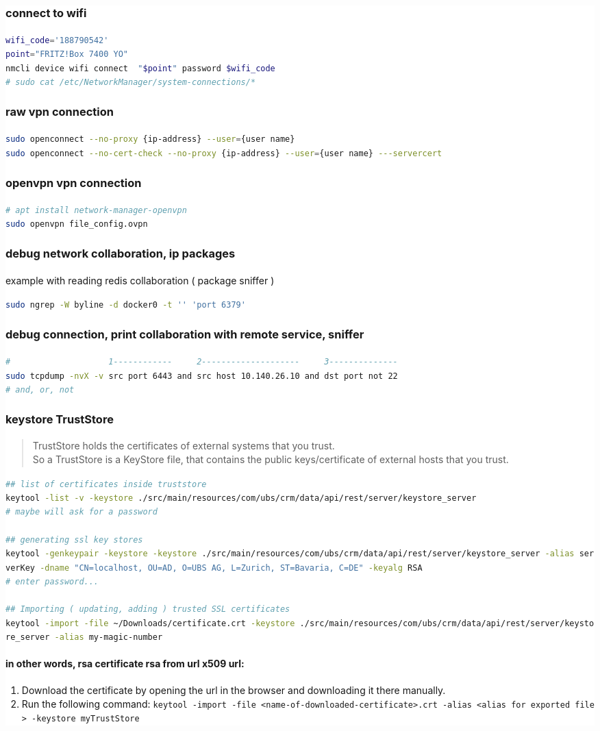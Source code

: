 ### connect to wifi
```sh
wifi_code='188790542'
point="FRITZ!Box 7400 YO"
nmcli device wifi connect  "$point" password $wifi_code
# sudo cat /etc/NetworkManager/system-connections/*
```

### raw vpn connection
```sh
sudo openconnect --no-proxy {ip-address} --user={user name}
sudo openconnect --no-cert-check --no-proxy {ip-address} --user={user name} ---servercert
```
### openvpn vpn connection
```sh
# apt install network-manager-openvpn
sudo openvpn file_config.ovpn
```

### debug network collaboration, ip packages
example with reading redis collaboration ( package sniffer )
```sh
sudo ngrep -W byline -d docker0 -t '' 'port 6379'
```
### debug connection, print collaboration with remote service, sniffer
```sh
#                    1------------     2--------------------     3--------------
sudo tcpdump -nvX -v src port 6443 and src host 10.140.26.10 and dst port not 22
# and, or, not
```

### keystore TrustStore 
> TrustStore holds the certificates of external systems that you trust.  
> So a TrustStore is a KeyStore file, that contains the public keys/certificate of external hosts that you trust.
```sh
## list of certificates inside truststore 
keytool -list -v -keystore ./src/main/resources/com/ubs/crm/data/api/rest/server/keystore_server
# maybe will ask for a password

## generating ssl key stores
keytool -genkeypair -keystore -keystore ./src/main/resources/com/ubs/crm/data/api/rest/server/keystore_server -alias serverKey -dname "CN=localhost, OU=AD, O=UBS AG, L=Zurich, ST=Bavaria, C=DE" -keyalg RSA
# enter password...

## Importing ( updating, adding ) trusted SSL certificates
keytool -import -file ~/Downloads/certificate.crt -keystore ./src/main/resources/com/ubs/crm/data/api/rest/server/keystore_server -alias my-magic-number
```
#### in other words, rsa certificate rsa from url x509 url: 
1. Download the certificate by opening the url in the browser and downloading it there manually.  
2. Run the following command: ```keytool -import -file <name-of-downloaded-certificate>.crt -alias <alias for exported file> -keystore myTrustStore```  
